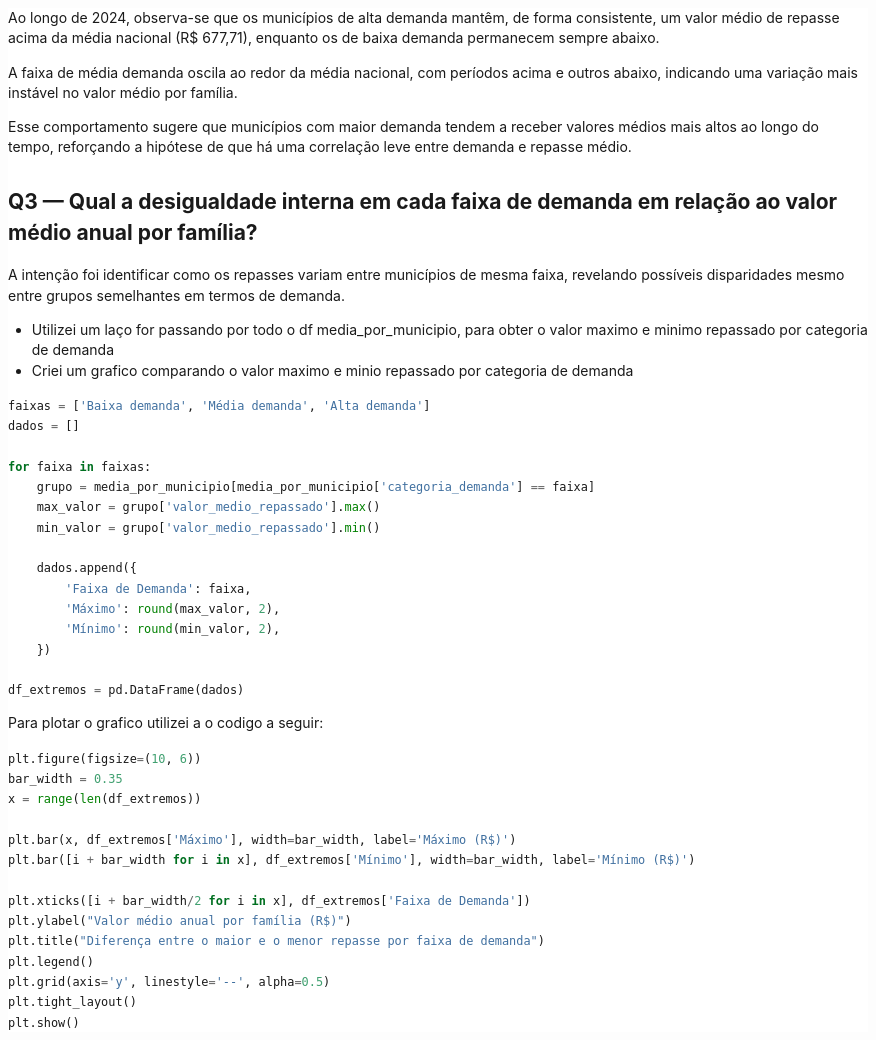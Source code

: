 Ao longo de 2024, observa-se que os municípios de alta demanda mantêm, de forma consistente, um valor médio de repasse acima da média nacional (R$ 677,71), enquanto os de baixa demanda permanecem sempre abaixo.

A faixa de média demanda oscila ao redor da média nacional, com períodos acima e outros abaixo, indicando uma variação mais instável no valor médio por família.

Esse comportamento sugere que municípios com maior demanda tendem a receber valores médios mais altos ao longo do tempo, reforçando a hipótese de que há uma correlação leve entre demanda e repasse médio.


## Q3 — Qual a desigualdade interna em cada faixa de demanda em relação ao valor médio anual por família?

A intenção foi identificar como os repasses variam entre municípios de mesma faixa, revelando possíveis disparidades mesmo entre grupos semelhantes em termos de demanda.

- Utilizei um laço for passando por todo o df media_por_municipio, para obter o valor maximo e minimo repassado por categoria de demanda 
- Criei um grafico comparando o valor maximo e minio repassado por categoria de demanda

```python
faixas = ['Baixa demanda', 'Média demanda', 'Alta demanda']
dados = []

for faixa in faixas:
    grupo = media_por_municipio[media_por_municipio['categoria_demanda'] == faixa]
    max_valor = grupo['valor_medio_repassado'].max()
    min_valor = grupo['valor_medio_repassado'].min()

    dados.append({
        'Faixa de Demanda': faixa,
        'Máximo': round(max_valor, 2),
        'Mínimo': round(min_valor, 2),
    })

df_extremos = pd.DataFrame(dados)
```

Para plotar o grafico utilizei a o codigo a seguir:

```python
plt.figure(figsize=(10, 6))
bar_width = 0.35
x = range(len(df_extremos))

plt.bar(x, df_extremos['Máximo'], width=bar_width, label='Máximo (R$)')
plt.bar([i + bar_width for i in x], df_extremos['Mínimo'], width=bar_width, label='Mínimo (R$)')

plt.xticks([i + bar_width/2 for i in x], df_extremos['Faixa de Demanda'])
plt.ylabel("Valor médio anual por família (R$)")
plt.title("Diferença entre o maior e o menor repasse por faixa de demanda")
plt.legend()
plt.grid(axis='y', linestyle='--', alpha=0.5)
plt.tight_layout()
plt.show()
```
